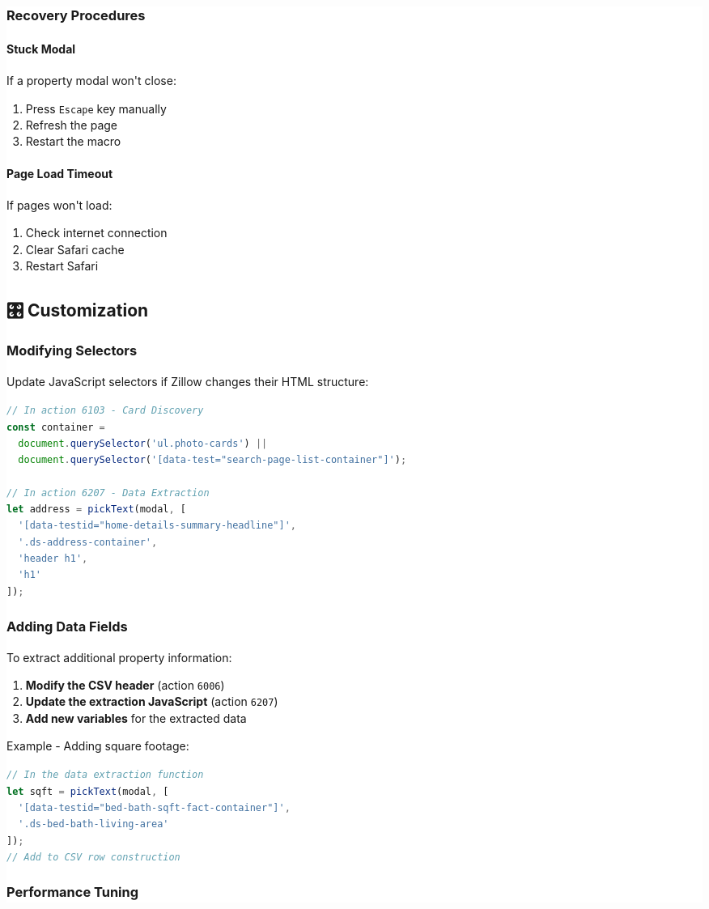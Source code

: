 ### Recovery Procedures

#### Stuck Modal
If a property modal won't close:
1. Press `Escape` key manually
2. Refresh the page
3. Restart the macro

#### Page Load Timeout
If pages won't load:
1. Check internet connection
2. Clear Safari cache
3. Restart Safari

## 🎛️ Customization

### Modifying Selectors
Update JavaScript selectors if Zillow changes their HTML structure:

```javascript
// In action 6103 - Card Discovery
const container = 
  document.querySelector('ul.photo-cards') ||
  document.querySelector('[data-test="search-page-list-container"]');

// In action 6207 - Data Extraction
let address = pickText(modal, [
  '[data-testid="home-details-summary-headline"]',
  '.ds-address-container',
  'header h1',
  'h1'
]);
```

### Adding Data Fields
To extract additional property information:

1. **Modify the CSV header** (action `6006`)
2. **Update the extraction JavaScript** (action `6207`)
3. **Add new variables** for the extracted data

Example - Adding square footage:
```javascript
// In the data extraction function
let sqft = pickText(modal, [
  '[data-testid="bed-bath-sqft-fact-container"]',
  '.ds-bed-bath-living-area'
]);
// Add to CSV row construction
```

### Performance Tuning
